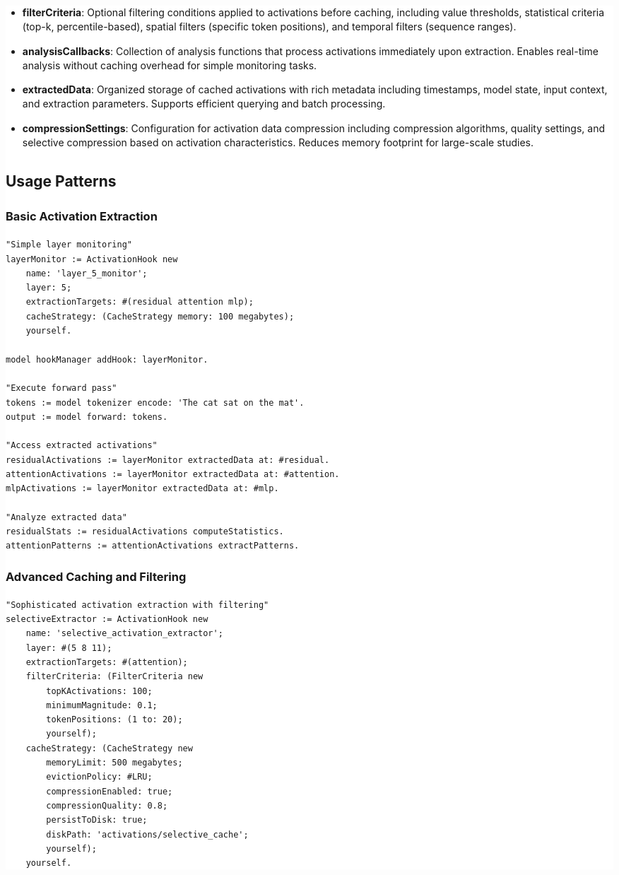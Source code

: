 - **filterCriteria**: Optional filtering conditions applied to activations before caching, including value thresholds, statistical criteria (top-k, percentile-based), spatial filters (specific token positions), and temporal filters (sequence ranges).

- **analysisCallbacks**: Collection of analysis functions that process activations immediately upon extraction. Enables real-time analysis without caching overhead for simple monitoring tasks.

- **extractedData**: Organized storage of cached activations with rich metadata including timestamps, model state, input context, and extraction parameters. Supports efficient querying and batch processing.

- **compressionSettings**: Configuration for activation data compression including compression algorithms, quality settings, and selective compression based on activation characteristics. Reduces memory footprint for large-scale studies.

## Usage Patterns

### Basic Activation Extraction
```smalltalk
"Simple layer monitoring"
layerMonitor := ActivationHook new
    name: 'layer_5_monitor';
    layer: 5;
    extractionTargets: #(residual attention mlp);
    cacheStrategy: (CacheStrategy memory: 100 megabytes);
    yourself.

model hookManager addHook: layerMonitor.

"Execute forward pass"
tokens := model tokenizer encode: 'The cat sat on the mat'.
output := model forward: tokens.

"Access extracted activations"
residualActivations := layerMonitor extractedData at: #residual.
attentionActivations := layerMonitor extractedData at: #attention.
mlpActivations := layerMonitor extractedData at: #mlp.

"Analyze extracted data"
residualStats := residualActivations computeStatistics.
attentionPatterns := attentionActivations extractPatterns.
```

### Advanced Caching and Filtering
```smalltalk
"Sophisticated activation extraction with filtering"
selectiveExtractor := ActivationHook new
    name: 'selective_activation_extractor';
    layer: #(5 8 11);
    extractionTargets: #(attention);
    filterCriteria: (FilterCriteria new
        topKActivations: 100;
        minimumMagnitude: 0.1;
        tokenPositions: (1 to: 20);
        yourself);
    cacheStrategy: (CacheStrategy new
        memoryLimit: 500 megabytes;
        evictionPolicy: #LRU;
        compressionEnabled: true;
        compressionQuality: 0.8;
        persistToDisk: true;
        diskPath: 'activations/selective_cache';
        yourself);
    yourself.
```